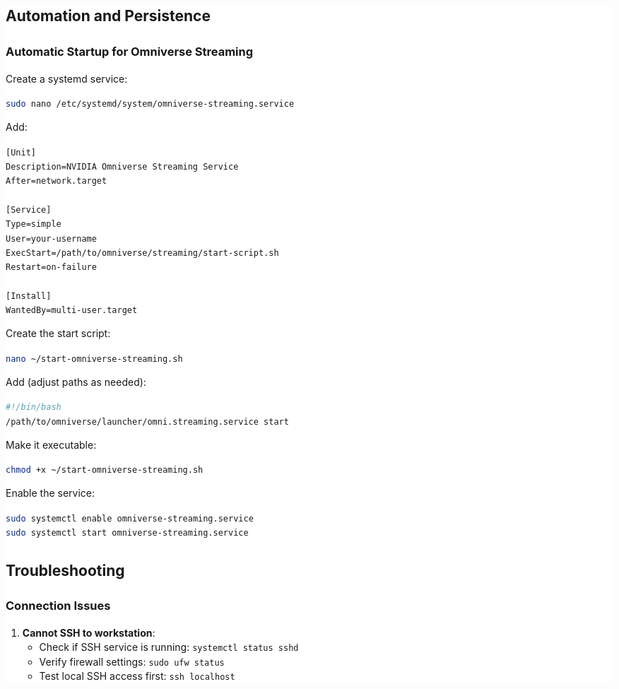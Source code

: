 ## Automation and Persistence

### Automatic Startup for Omniverse Streaming

Create a systemd service:

```bash
sudo nano /etc/systemd/system/omniverse-streaming.service
```

Add:
```
[Unit]
Description=NVIDIA Omniverse Streaming Service
After=network.target

[Service]
Type=simple
User=your-username
ExecStart=/path/to/omniverse/streaming/start-script.sh
Restart=on-failure

[Install]
WantedBy=multi-user.target
```

Create the start script:
```bash
nano ~/start-omniverse-streaming.sh
```

Add (adjust paths as needed):
```bash
#!/bin/bash
/path/to/omniverse/launcher/omni.streaming.service start
```

Make it executable:
```bash
chmod +x ~/start-omniverse-streaming.sh
```

Enable the service:
```bash
sudo systemctl enable omniverse-streaming.service
sudo systemctl start omniverse-streaming.service
```

## Troubleshooting

### Connection Issues

1. **Cannot SSH to workstation**:
   - Check if SSH service is running: `systemctl status sshd`
   - Verify firewall settings: `sudo ufw status`
   - Test local SSH access first: `ssh localhost`
